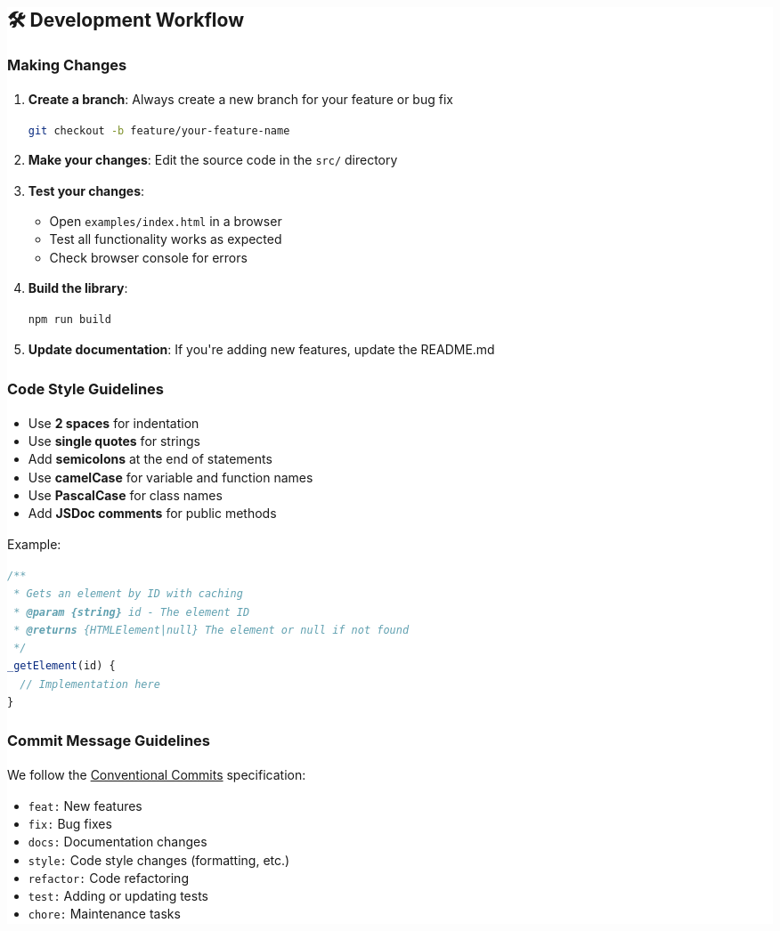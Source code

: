 ## 🛠️ Development Workflow

### Making Changes

1. **Create a branch**: Always create a new branch for your feature or bug fix
   ```bash
   git checkout -b feature/your-feature-name
   ```

2. **Make your changes**: Edit the source code in the `src/` directory

3. **Test your changes**: 
   - Open `examples/index.html` in a browser
   - Test all functionality works as expected
   - Check browser console for errors

4. **Build the library**:
   ```bash
   npm run build
   ```

5. **Update documentation**: If you're adding new features, update the README.md

### Code Style Guidelines

- Use **2 spaces** for indentation
- Use **single quotes** for strings
- Add **semicolons** at the end of statements
- Use **camelCase** for variable and function names
- Use **PascalCase** for class names
- Add **JSDoc comments** for public methods

Example:
```javascript
/**
 * Gets an element by ID with caching
 * @param {string} id - The element ID
 * @returns {HTMLElement|null} The element or null if not found
 */
_getElement(id) {
  // Implementation here
}
```

### Commit Message Guidelines

We follow the [Conventional Commits](https://www.conventionalcommits.org/) specification:

- `feat:` New features
- `fix:` Bug fixes
- `docs:` Documentation changes
- `style:` Code style changes (formatting, etc.)
- `refactor:` Code refactoring
- `test:` Adding or updating tests
- `chore:` Maintenance tasks
